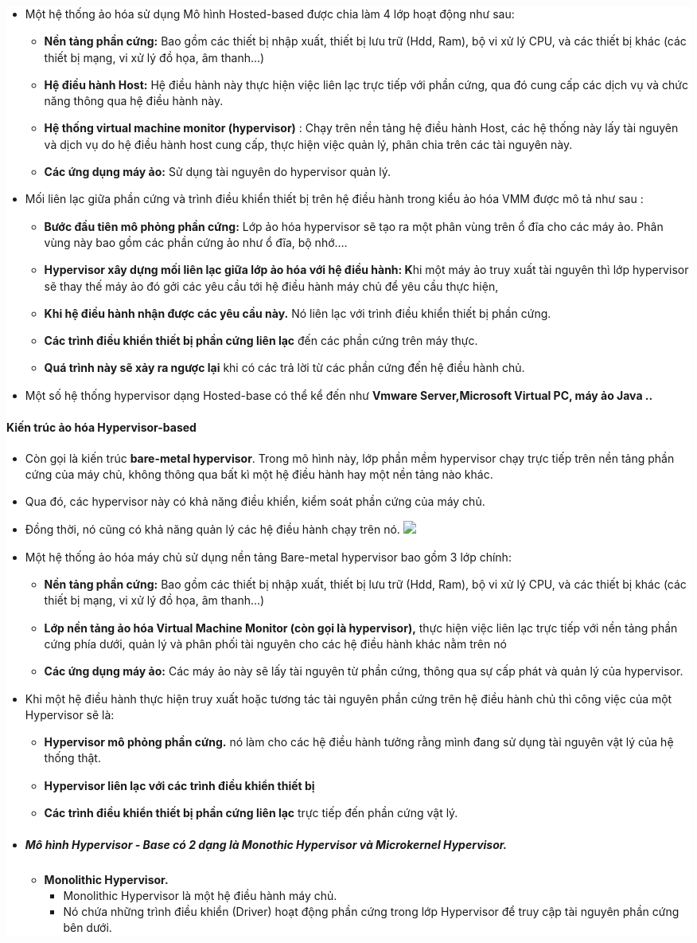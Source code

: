 * Một hệ thống ảo hóa sử dụng Mô hình Hosted-based được chia làm 4 lớp hoạt động như sau:
    * **Nền tảng phần cứng:** Bao gồm các thiết bị nhập xuất, thiết bị lưu trữ (Hdd, Ram), bộ vi xử lý CPU, và các thiết bị khác (các thiết bị mạng, vi xử lý đồ họa, âm thanh…)
    * **Hệ điều hành Host:** Hệ điều hành này thực hiện việc liên lạc trực tiếp với phần cứng, qua đó cung cấp các dịch vụ và chức năng thông qua hệ điều hành này.
    
    * **Hệ thống virtual machine monitor (hypervisor)** : Chạy trên nền tảng hệ điều hành Host, các hệ thống này lấy tài nguyên và dịch vụ do hệ điều hành host cung cấp, thực hiện việc quản lý, phân chia trên các tài nguyên này.
    * **Các ứng dụng máy ảo:** Sử dụng tài nguyên do hypervisor quản lý.
        
* Mối liên lạc giữa phần cứng và trình điều khiển thiết bị trên hệ điều hành trong kiểu ảo hóa VMM được mô tả như sau :
    *   **Bước đầu tiên mô phỏng phần cứng:** Lớp ảo hóa hypervisor sẽ tạo ra một phân vùng trên ổ đĩa cho các máy ảo. Phân vùng này bao gồm các phần cứng ảo như ổ đĩa, bộ nhớ….
    *   **Hypervisor xây dựng mối liên lạc giữa lớp ảo hóa với hệ điều hành: K**hi một máy ảo truy xuất tài nguyên thì lớp hypervisor sẽ thay thế máy ảo đó gởi các yêu cầu tới hệ điều hành máy chủ để yêu cầu thực hiện,
    *   **Khi hệ điều hành nhận được các yêu cầu này.** Nó liên lạc với trình điều khiển thiết bị phần cứng.
    *   **Các trình điều khiển thiết bị phần cứng liên lạc** đến các phần cứng trên máy thực.
    
    *   **Quá trình này sẽ xảy ra ngược lại** khi có các trả lời từ các phần cứng đến hệ điều hành chủ.

* Một số hệ thống hypervisor dạng Hosted-base có thể kể đến như **Vmware Server,Microsoft Virtual PC, máy ảo Java ..**

#### Kiến trúc ảo hóa Hypervisor-based
*   Còn gọi là kiến trúc **bare-metal hypervisor**. Trong mô hình này, lớp phần mềm hypervisor chạy trực tiếp trên nền tảng phần cứng của máy chủ, không thông qua bất kì một hệ điều hành hay một nền tảng nào khác. 
*   Qua đó, các hypervisor này có khả năng điều khiển, kiểm soát phần cứng của máy chủ. 

*   Đồng thời, nó cũng có khả năng quản lý các hệ điều hành chạy trên nó. 
![](https://voer.edu.vn/media/transforms/20140306-214626-tong-quan-ve-ao-hoa-may-chu/Picture%205.png)

* Một hệ thống ảo hóa máy chủ sử dụng nền tảng Bare-metal hypervisor bao gồm 3 lớp chính:
    * **Nền tảng phần cứng:** Bao gồm các thiết bị nhập xuất, thiết bị lưu trữ (Hdd, Ram), bộ vi xử lý CPU, và các thiết bị khác (các thiết bị mạng, vi xử lý đồ họa, âm thanh…)
    * **Lớp nền tảng ảo hóa Virtual Machine Monitor (còn gọi là hypervisor),** thực hiện việc liên lạc trực tiếp với nền tảng phần cứng phía dưới, quản lý và phân phối tài nguyên cho các hệ điều hành khác nằm trên nó
    
    * **Các ứng dụng máy ảo:** Các máy ảo này sẽ lấy tài nguyên từ phần cứng, thông qua sự cấp phát và quản lý của hypervisor.

* Khi một hệ điều hành thực hiện truy xuất hoặc tương tác tài nguyên phần cứng trên hệ điều hành chủ thì công việc của một Hypervisor sẽ là:
    * **Hypervisor mô phỏng phần cứng.** nó làm cho các hệ điều hành tưởng rằng mình đang sử dụng tài nguyên vật lý của hệ thống thật.
    * **Hypervisor liên lạc với các trình điều khiển thiết bị**
    
    * **Các trình điều khiển thiết bị phần cứng liên lạc** trực tiếp đến phần cứng vật lý.

* ##### Mô hình Hypervisor - Base có 2 dạng là Monothic Hypervisor và Microkernel Hypervisor.
    * **Monolithic Hypervisor.**
        *   Monolithic Hypervisor là một hệ điều hành máy chủ. 
        *   Nó chứa những trình điều khiển (Driver) hoạt động phần cứng trong lớp Hypervisor để truy cập tài nguyên phần cứng bên dưới.
        